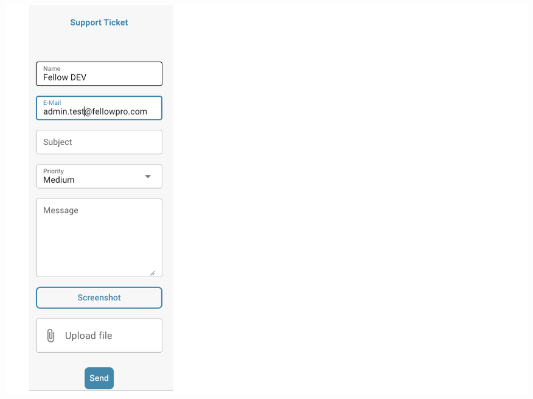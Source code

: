 <figure><img src="../.gitbook/assets/validation_screen20.png" alt="" width="237"><figcaption></figcaption></figure>

